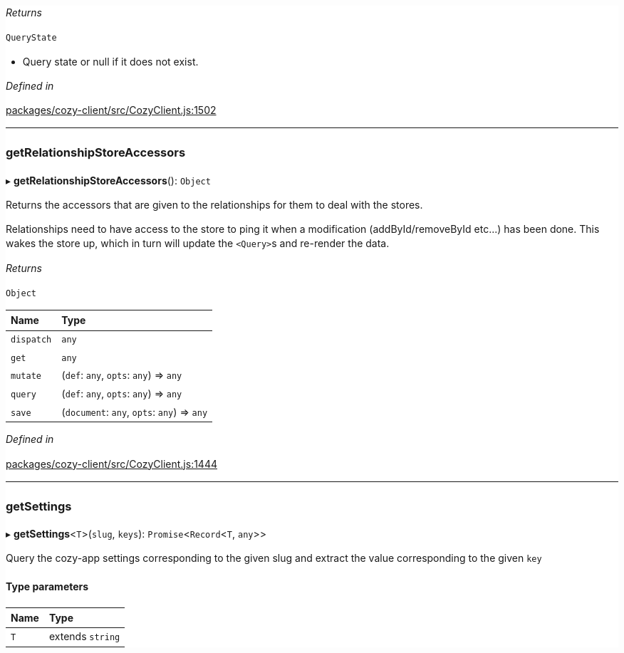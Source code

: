 *Returns*

`QueryState`

*   Query state or null if it does not exist.

*Defined in*

[packages/cozy-client/src/CozyClient.js:1502](https://github.com/cozy/cozy-client/blob/master/packages/cozy-client/src/CozyClient.js#L1502)

***

### getRelationshipStoreAccessors

▸ **getRelationshipStoreAccessors**(): `Object`

Returns the accessors that are given to the relationships for them
to deal with the stores.

Relationships need to have access to the store to ping it when
a modification (addById/removeById etc...) has been done. This wakes
the store up, which in turn will update the `<Query>`s and re-render the data.

*Returns*

`Object`

| Name | Type |
| :------ | :------ |
| `dispatch` | `any` |
| `get` | `any` |
| `mutate` | (`def`: `any`, `opts`: `any`) => `any` |
| `query` | (`def`: `any`, `opts`: `any`) => `any` |
| `save` | (`document`: `any`, `opts`: `any`) => `any` |

*Defined in*

[packages/cozy-client/src/CozyClient.js:1444](https://github.com/cozy/cozy-client/blob/master/packages/cozy-client/src/CozyClient.js#L1444)

***

### getSettings

▸ **getSettings**<`T`>(`slug`, `keys`): `Promise`<`Record`<`T`, `any`>>

Query the cozy-app settings corresponding to the given slug and
extract the value corresponding to the given `key`

#### Type parameters

| Name | Type |
| :------ | :------ |
| `T` | extends `string` |
